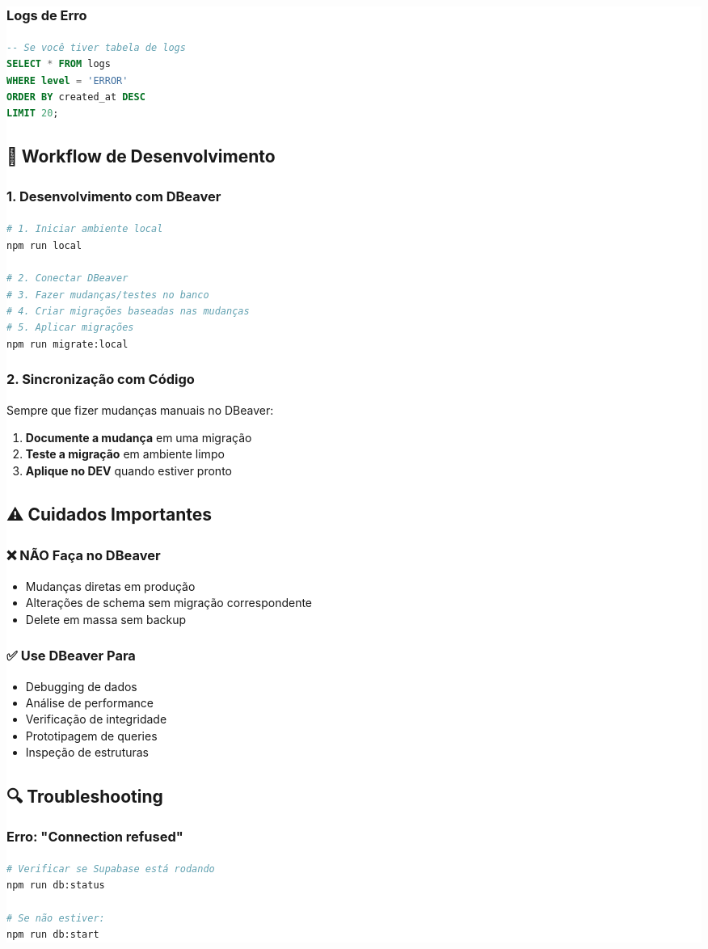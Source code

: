 ### **Logs de Erro**
```sql
-- Se você tiver tabela de logs
SELECT * FROM logs 
WHERE level = 'ERROR' 
ORDER BY created_at DESC 
LIMIT 20;
```

## 🔄 Workflow de Desenvolvimento

### **1. Desenvolvimento com DBeaver**
```bash
# 1. Iniciar ambiente local
npm run local

# 2. Conectar DBeaver
# 3. Fazer mudanças/testes no banco
# 4. Criar migrações baseadas nas mudanças
# 5. Aplicar migrações
npm run migrate:local
```

### **2. Sincronização com Código**

Sempre que fizer mudanças manuais no DBeaver:

1. **Documente a mudança** em uma migração
2. **Teste a migração** em ambiente limpo
3. **Aplique no DEV** quando estiver pronto

## ⚠️ Cuidados Importantes

### **❌ NÃO Faça no DBeaver**
- Mudanças diretas em produção
- Alterações de schema sem migração correspondente
- Delete em massa sem backup

### **✅ Use DBeaver Para**
- Debugging de dados
- Análise de performance
- Verificação de integridade
- Prototipagem de queries
- Inspeção de estruturas

## 🔍 Troubleshooting

### **Erro: "Connection refused"**
```bash
# Verificar se Supabase está rodando
npm run db:status

# Se não estiver:
npm run db:start
```
